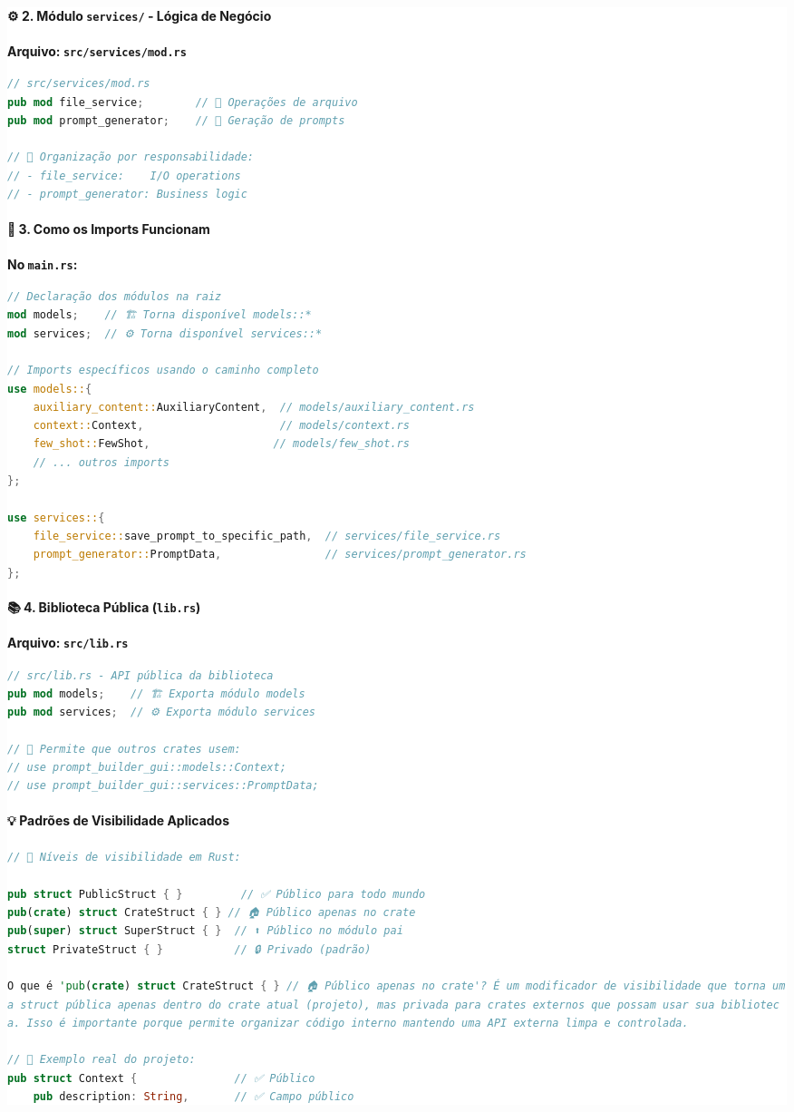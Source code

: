 #### ⚙️ **2. Módulo `services/` - Lógica de Negócio**

**Arquivo: `src/services/mod.rs`**
```rust
// src/services/mod.rs
pub mod file_service;        // 💾 Operações de arquivo
pub mod prompt_generator;    // 🎪 Geração de prompts

// 🎯 Organização por responsabilidade:
// - file_service:    I/O operations
// - prompt_generator: Business logic
```

#### 🔗 **3. Como os Imports Funcionam**

**No `main.rs`:**
```rust
// Declaração dos módulos na raiz
mod models;    // 🏗️ Torna disponível models::*
mod services;  // ⚙️ Torna disponível services::*

// Imports específicos usando o caminho completo
use models::{
    auxiliary_content::AuxiliaryContent,  // models/auxiliary_content.rs
    context::Context,                     // models/context.rs
    few_shot::FewShot,                   // models/few_shot.rs
    // ... outros imports
};

use services::{
    file_service::save_prompt_to_specific_path,  // services/file_service.rs
    prompt_generator::PromptData,                // services/prompt_generator.rs
};
```

#### 📚 **4. Biblioteca Pública (`lib.rs`)**

**Arquivo: `src/lib.rs`**
```rust
// src/lib.rs - API pública da biblioteca
pub mod models;    // 🏗️ Exporta módulo models
pub mod services;  // ⚙️ Exporta módulo services

// 🎯 Permite que outros crates usem:
// use prompt_builder_gui::models::Context;
// use prompt_builder_gui::services::PromptData;
```

#### 💡 **Padrões de Visibilidade Aplicados**

```rust
// 🔑 Níveis de visibilidade em Rust:

pub struct PublicStruct { }	        // ✅ Público para todo mundo
pub(crate) struct CrateStruct { } // 🏠 Público apenas no crate
pub(super) struct SuperStruct { }  // ⬆️ Público no módulo pai
struct PrivateStruct { }           // 🔒 Privado (padrão)

O que é 'pub(crate) struct CrateStruct { } // 🏠 Público apenas no crate'? É um modificador de visibilidade que torna uma struct pública apenas dentro do crate atual (projeto), mas privada para crates externos que possam usar sua biblioteca. Isso é importante porque permite organizar código interno mantendo uma API externa limpa e controlada.

// 📝 Exemplo real do projeto:
pub struct Context {               // ✅ Público
    pub description: String,       // ✅ Campo público
```
